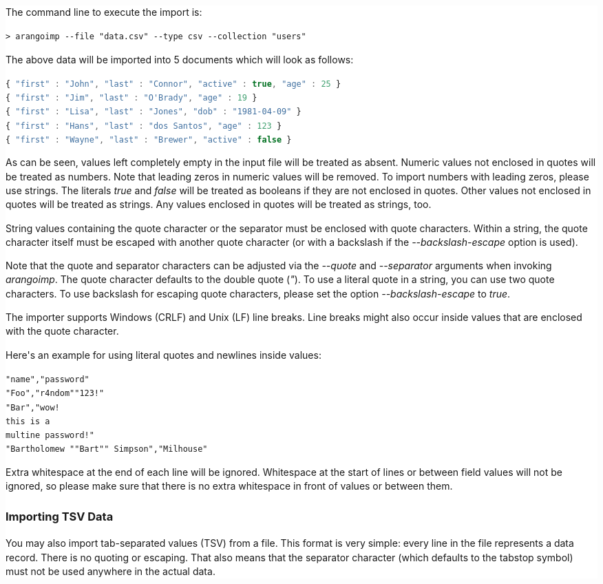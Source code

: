 The command line to execute the import is:

    > arangoimp --file "data.csv" --type csv --collection "users"

The above data will be imported into 5 documents which will look as follows:

```js
{ "first" : "John", "last" : "Connor", "active" : true, "age" : 25 } 
{ "first" : "Jim", "last" : "O'Brady", "age" : 19 }
{ "first" : "Lisa", "last" : "Jones", "dob" : "1981-04-09" } 
{ "first" : "Hans", "last" : "dos Santos", "age" : 123 } 
{ "first" : "Wayne", "last" : "Brewer", "active" : false } 
```

As can be seen, values left completely empty in the input file will be treated
as absent. Numeric values not enclosed in quotes will be treated as numbers.
Note that leading zeros in numeric values will be removed. To import numbers
with leading zeros, please use strings.
The literals *true* and *false* will be treated as booleans if they are not
enclosed in quotes. Other values not enclosed in quotes will be treated as
strings.
Any values enclosed in quotes will be treated as strings, too.

String values containing the quote character or the separator must be enclosed
with quote characters. Within a string, the quote character itself must be
escaped with another quote character (or with a backslash if the *--backslash-escape*
option is used).

Note that the quote and separator characters can be adjusted via the
*--quote* and *--separator* arguments when invoking _arangoimp_. The quote
character defaults to the double quote (*"*). To use a literal quote in a 
string, you can use two quote characters. 
To use backslash for escaping quote characters, please set the option 
*--backslash-escape* to *true*.

The importer supports Windows (CRLF) and Unix (LF) line breaks. Line breaks might
also occur inside values that are enclosed with the quote character.

Here's an example for using literal quotes and newlines inside values:

```
"name","password"
"Foo","r4ndom""123!"
"Bar","wow!
this is a
multine password!"
"Bartholomew ""Bart"" Simpson","Milhouse"
```

Extra whitespace at the end of each line will be ignored. Whitespace at the 
start of lines or between field values will not be ignored, so please make sure 
that there is no extra whitespace in front of values or between them.


### Importing TSV Data

You may also import tab-separated values (TSV) from a file. This format is very
simple: every line in the file represents a data record. There is no quoting or
escaping. That also means that the separator character (which defaults to the
tabstop symbol) must not be used anywhere in the actual data.
